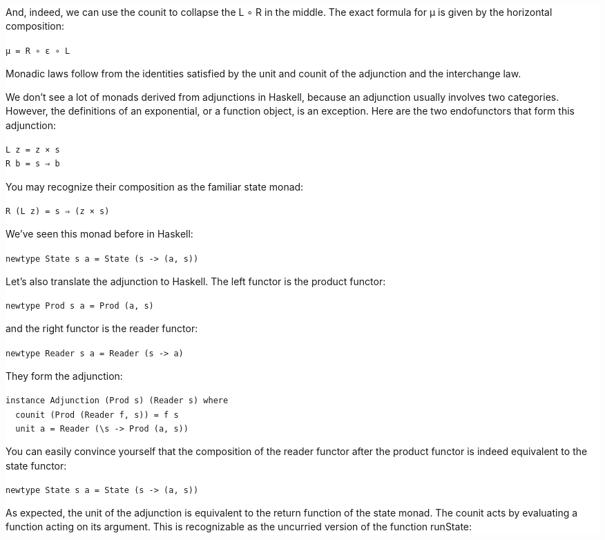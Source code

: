 And, indeed, we can use the counit to collapse the L ∘ R in the middle. The exact formula for μ is given by the horizontal composition:

```
μ = R ∘ ε ∘ L
```

Monadic laws follow from the identities satisfied by the unit and counit of the adjunction and the interchange law.

We don’t see a lot of monads derived from adjunctions in Haskell, because an adjunction usually involves two categories. However, the definitions of an exponential, or a function object, is an exception. Here are the two endofunctors that form this adjunction:

```
L z = z × s
R b = s ⇒ b
```

You may recognize their composition as the familiar state monad:

```
R (L z) = s ⇒ (z × s)
```

We’ve seen this monad before in Haskell:

```
newtype State s a = State (s -> (a, s))
```

Let’s also translate the adjunction to Haskell. The left functor is the product functor:

```
newtype Prod s a = Prod (a, s)
```

and the right functor is the reader functor:

```
newtype Reader s a = Reader (s -> a)
```

They form the adjunction:

```
instance Adjunction (Prod s) (Reader s) where
  counit (Prod (Reader f, s)) = f s
  unit a = Reader (\s -> Prod (a, s))
```

You can easily convince yourself that the composition of the reader functor after the product functor is indeed equivalent to the state functor:

```
newtype State s a = State (s -> (a, s))
```

As expected, the unit of the adjunction is equivalent to the return function of the state monad. The counit acts by evaluating a function acting on its argument. This is recognizable as the uncurried version of the function runState:
